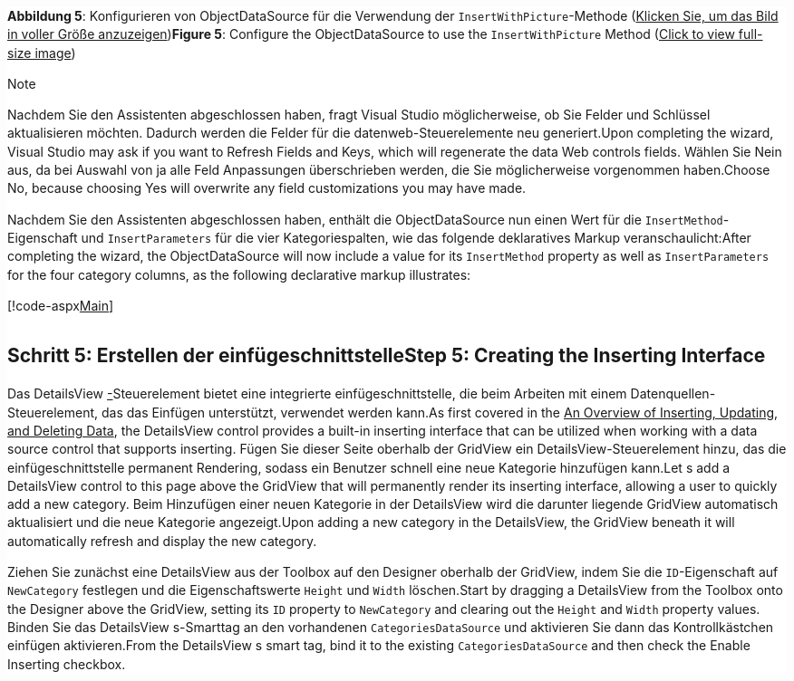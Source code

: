 <span data-ttu-id="e0d0c-182">**Abbildung 5**: Konfigurieren von ObjectDataSource für die Verwendung der `InsertWithPicture`-Methode ([Klicken Sie, um das Bild in voller Größe anzuzeigen](including-a-file-upload-option-when-adding-a-new-record-cs/_static/image10.png))</span><span class="sxs-lookup"><span data-stu-id="e0d0c-182">**Figure 5**: Configure the ObjectDataSource to use the `InsertWithPicture` Method ([Click to view full-size image](including-a-file-upload-option-when-adding-a-new-record-cs/_static/image10.png))</span></span>

> [!NOTE]
> <span data-ttu-id="e0d0c-183">Nachdem Sie den Assistenten abgeschlossen haben, fragt Visual Studio möglicherweise, ob Sie Felder und Schlüssel aktualisieren möchten. Dadurch werden die Felder für die datenweb-Steuerelemente neu generiert.</span><span class="sxs-lookup"><span data-stu-id="e0d0c-183">Upon completing the wizard, Visual Studio may ask if you want to Refresh Fields and Keys, which will regenerate the data Web controls fields.</span></span> <span data-ttu-id="e0d0c-184">Wählen Sie Nein aus, da bei Auswahl von ja alle Feld Anpassungen überschrieben werden, die Sie möglicherweise vorgenommen haben.</span><span class="sxs-lookup"><span data-stu-id="e0d0c-184">Choose No, because choosing Yes will overwrite any field customizations you may have made.</span></span>

<span data-ttu-id="e0d0c-185">Nachdem Sie den Assistenten abgeschlossen haben, enthält die ObjectDataSource nun einen Wert für die `InsertMethod`-Eigenschaft und `InsertParameters` für die vier Kategoriespalten, wie das folgende deklaratives Markup veranschaulicht:</span><span class="sxs-lookup"><span data-stu-id="e0d0c-185">After completing the wizard, the ObjectDataSource will now include a value for its `InsertMethod` property as well as `InsertParameters` for the four category columns, as the following declarative markup illustrates:</span></span>

[!code-aspx[Main](including-a-file-upload-option-when-adding-a-new-record-cs/samples/sample3.aspx)]

## <a name="step-5-creating-the-inserting-interface"></a><span data-ttu-id="e0d0c-186">Schritt 5: Erstellen der einfügeschnittstelle</span><span class="sxs-lookup"><span data-stu-id="e0d0c-186">Step 5: Creating the Inserting Interface</span></span>

<span data-ttu-id="e0d0c-187">Das DetailsView [-](../editing-inserting-and-deleting-data/an-overview-of-inserting-updating-and-deleting-data-cs.md)Steuerelement bietet eine integrierte einfügeschnittstelle, die beim Arbeiten mit einem Datenquellen-Steuerelement, das das Einfügen unterstützt, verwendet werden kann.</span><span class="sxs-lookup"><span data-stu-id="e0d0c-187">As first covered in the [An Overview of Inserting, Updating, and Deleting Data](../editing-inserting-and-deleting-data/an-overview-of-inserting-updating-and-deleting-data-cs.md), the DetailsView control provides a built-in inserting interface that can be utilized when working with a data source control that supports inserting.</span></span> <span data-ttu-id="e0d0c-188">Fügen Sie dieser Seite oberhalb der GridView ein DetailsView-Steuerelement hinzu, das die einfügeschnittstelle permanent Rendering, sodass ein Benutzer schnell eine neue Kategorie hinzufügen kann.</span><span class="sxs-lookup"><span data-stu-id="e0d0c-188">Let s add a DetailsView control to this page above the GridView that will permanently render its inserting interface, allowing a user to quickly add a new category.</span></span> <span data-ttu-id="e0d0c-189">Beim Hinzufügen einer neuen Kategorie in der DetailsView wird die darunter liegende GridView automatisch aktualisiert und die neue Kategorie angezeigt.</span><span class="sxs-lookup"><span data-stu-id="e0d0c-189">Upon adding a new category in the DetailsView, the GridView beneath it will automatically refresh and display the new category.</span></span>

<span data-ttu-id="e0d0c-190">Ziehen Sie zunächst eine DetailsView aus der Toolbox auf den Designer oberhalb der GridView, indem Sie die `ID`-Eigenschaft auf `NewCategory` festlegen und die Eigenschaftswerte `Height` und `Width` löschen.</span><span class="sxs-lookup"><span data-stu-id="e0d0c-190">Start by dragging a DetailsView from the Toolbox onto the Designer above the GridView, setting its `ID` property to `NewCategory` and clearing out the `Height` and `Width` property values.</span></span> <span data-ttu-id="e0d0c-191">Binden Sie das DetailsView s-Smarttag an den vorhandenen `CategoriesDataSource` und aktivieren Sie dann das Kontrollkästchen einfügen aktivieren.</span><span class="sxs-lookup"><span data-stu-id="e0d0c-191">From the DetailsView s smart tag, bind it to the existing `CategoriesDataSource` and then check the Enable Inserting checkbox.</span></span>

